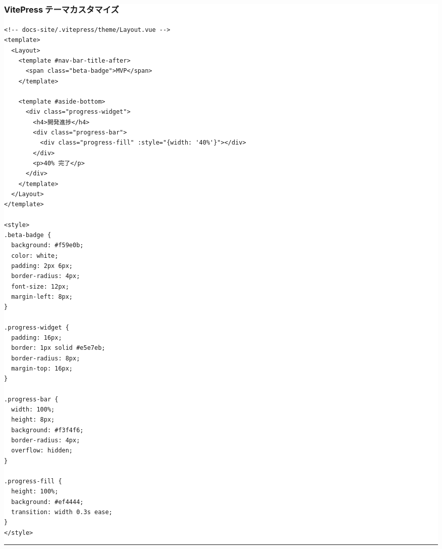 ### VitePress テーマカスタマイズ

```vue
<!-- docs-site/.vitepress/theme/Layout.vue -->
<template>
  <Layout>
    <template #nav-bar-title-after>
      <span class="beta-badge">MVP</span>
    </template>
    
    <template #aside-bottom>
      <div class="progress-widget">
        <h4>開発進捗</h4>
        <div class="progress-bar">
          <div class="progress-fill" :style="{width: '40%'}"></div>
        </div>
        <p>40% 完了</p>
      </div>
    </template>
  </Layout>
</template>

<style>
.beta-badge {
  background: #f59e0b;
  color: white;
  padding: 2px 6px;
  border-radius: 4px;
  font-size: 12px;
  margin-left: 8px;
}

.progress-widget {
  padding: 16px;
  border: 1px solid #e5e7eb;
  border-radius: 8px;
  margin-top: 16px;
}

.progress-bar {
  width: 100%;
  height: 8px;
  background: #f3f4f6;
  border-radius: 4px;
  overflow: hidden;
}

.progress-fill {
  height: 100%;
  background: #ef4444;
  transition: width 0.3s ease;
}
</style>
```

---